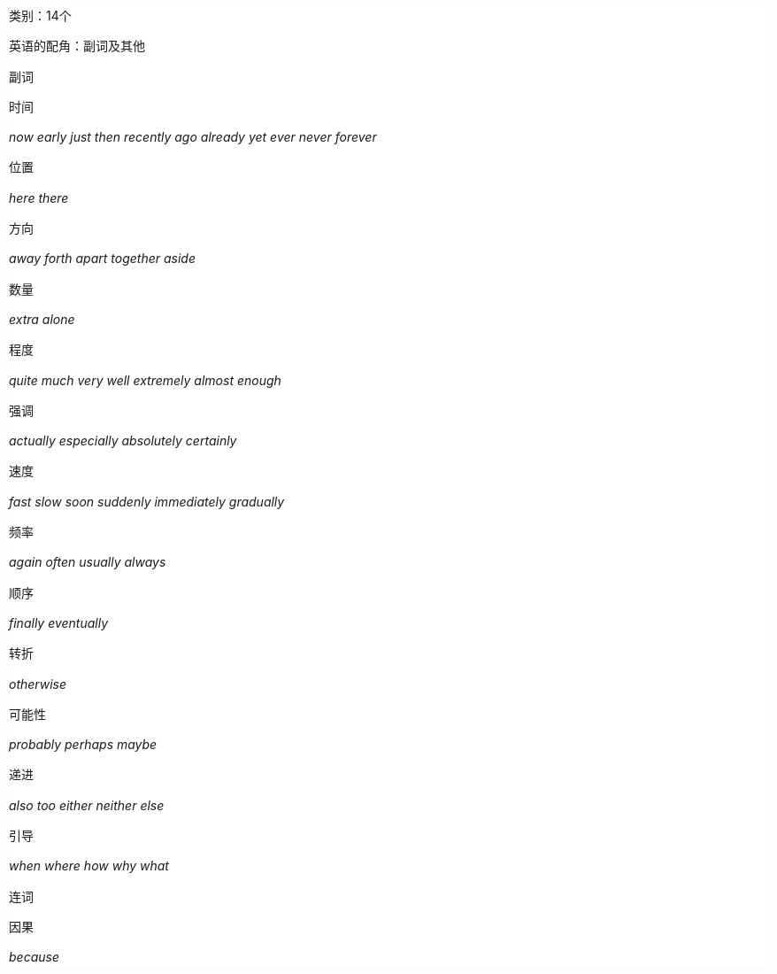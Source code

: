 类别：14个




英语的配角：副词及其他

副词

时间

*now early just then recently ago already yet ever never forever*

位置

*here there*

方向

*away forth apart together aside*

数量

*extra alone*

程度

*quite much very well extremely almost enough*

强调

*actually especially absolutely certainly*

速度

*fast slow soon suddenly immediately gradually*

频率

*again often usually always*

顺序

*finally eventually*

转折

*otherwise*

可能性

*probably perhaps maybe*

递进

*also too either neither else*

引导

*when where how why what*

连词

因果

*because*
